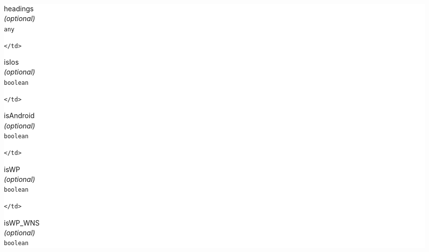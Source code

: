   <tr>
    <td>
      headings
      <div><em>(optional)</em></div>
    </td>
    <td>
      <code>any</code>
    </td>
    <td>
      
    </td>
  </tr>
  
  <tr>
    <td>
      isIos
      <div><em>(optional)</em></div>
    </td>
    <td>
      <code>boolean</code>
    </td>
    <td>
      
    </td>
  </tr>
  
  <tr>
    <td>
      isAndroid
      <div><em>(optional)</em></div>
    </td>
    <td>
      <code>boolean</code>
    </td>
    <td>
      
    </td>
  </tr>
  
  <tr>
    <td>
      isWP
      <div><em>(optional)</em></div>
    </td>
    <td>
      <code>boolean</code>
    </td>
    <td>
      
    </td>
  </tr>
  
  <tr>
    <td>
      isWP_WNS
      <div><em>(optional)</em></div>
    </td>
    <td>
      <code>boolean</code>
    </td>
    <td>
      